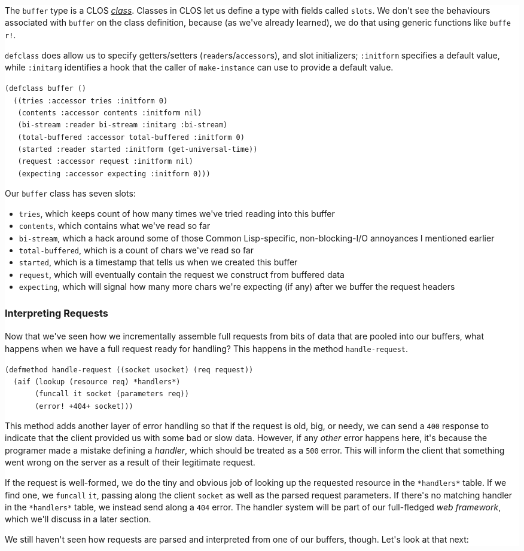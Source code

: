 The `buffer` type is a CLOS [_class_](http://www.gigamonkeys.com/book/object-reorientation-classes.html). Classes in CLOS let us define a type with fields called `slots`. We don't see the behaviours associated with `buffer` on the class definition, because (as we've already learned), we do that using generic functions like `buffer!`.

`defclass` does allow us to specify getters/setters (`reader`s/`accessor`s), and slot initializers; `:initform` specifies a default value, while `:initarg` identifies a hook that the caller of `make-instance` can use to provide a default value.

    (defclass buffer ()
      ((tries :accessor tries :initform 0)
       (contents :accessor contents :initform nil)
       (bi-stream :reader bi-stream :initarg :bi-stream)
       (total-buffered :accessor total-buffered :initform 0)
       (started :reader started :initform (get-universal-time))
       (request :accessor request :initform nil)
       (expecting :accessor expecting :initform 0)))

Our `buffer` class has seven slots:

*   `tries`, which keeps count of how many times we've tried reading into this buffer
*   `contents`, which contains what we've read so far
*   `bi-stream`, which a hack around some of those Common Lisp-specific, non-blocking-I/O annoyances I mentioned earlier
*   `total-buffered`, which is a count of chars we've read so far
*   `started`, which is a timestamp that tells us when we created this buffer
*   `request`, which will eventually contain the request we construct from buffered data
*   `expecting`, which will signal how many more chars we're expecting (if any) after we buffer the request headers

### Interpreting Requests

  Now that we've seen how we incrementally assemble full requests from bits of data that are pooled into our buffers, what happens when we have a full request ready for handling? This happens in the method `handle-request`.

    (defmethod handle-request ((socket usocket) (req request))
      (aif (lookup (resource req) *handlers*)
           (funcall it socket (parameters req))
           (error! +404+ socket)))

This method adds another layer of error handling so that if the request is old, big, or needy, we can send a `400` response to indicate that the client provided us with some bad or slow data. However, if any _other_ error happens here, it's because the programer made a mistake defining a _handler_, which should be treated as a `500` error. This will inform the client that something went wrong on the server as a result of their legitimate request.

If the request is well-formed, we do the tiny and obvious job of looking up the requested resource in the `*handlers*` table. If we find one, we `funcall` `it`, passing along the client `socket` as well as the parsed request parameters. If there's no matching handler in the `*handlers*` table, we instead send along a `404` error. The handler system will be part of our full-fledged _web framework_, which we'll discuss in a later section.

We still haven't seen how requests are parsed and interpreted from one of our buffers, though. Let's look at that next:
